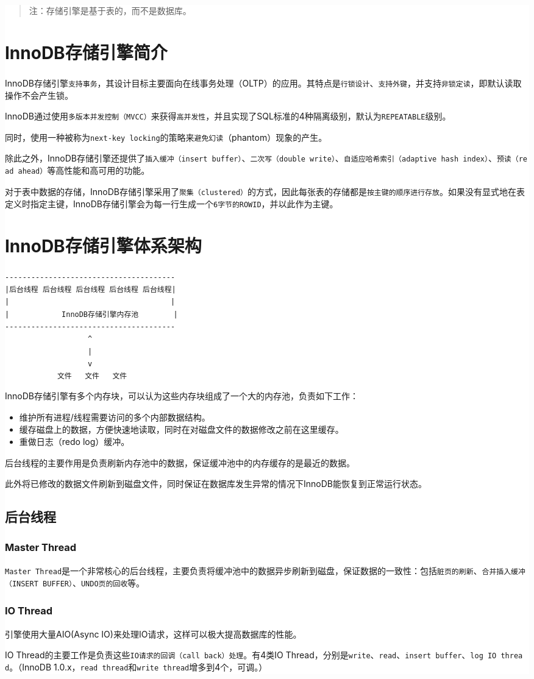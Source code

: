 > 注：存储引擎是基于表的，而不是数据库。

# InnoDB存储引擎简介

InnoDB存储引擎`支持事务`，其设计目标主要面向在线事务处理（OLTP）的应用。其特点是`行锁设计`、`支持外键`，并支持`非锁定读`，即默认读取操作不会产生锁。

InnoDB通过使用`多版本并发控制（MVCC）`来获得`高并发性`，并且实现了SQL标准的4种隔离级别，默认为`REPEATABLE`级别。

同时，使用一种被称为`next-key locking`的策略来`避免幻读`（phantom）现象的产生。

除此之外，InnoDB存储引擎还提供了`插入缓冲（insert buffer）`、`二次写（double write）`、`自适应哈希索引（adaptive hash index）`、`预读（read ahead）`等高性能和高可用的功能。

对于表中数据的存储，InnoDB存储引擎采用了`聚集（clustered）`的方式，因此每张表的存储都是`按主键的顺序进行存放`。如果没有显式地在表定义时指定主键，InnoDB存储引擎会为每一行生成一个`6字节的ROWID`，并以此作为主键。

# InnoDB存储引擎体系架构

```txt
---------------------------------------
|后台线程 后台线程 后台线程 后台线程 后台线程|
|                                     |
|            InnoDB存储引擎内存池        |
---------------------------------------
                   ^
                   |
                   v
            文件   文件   文件
```

InnoDB存储引擎有多个内存块，可以认为这些内存块组成了一个大的内存池，负责如下工作：

- 维护所有进程/线程需要访问的多个内部数据结构。
- 缓存磁盘上的数据，方便快速地读取，同时在对磁盘文件的数据修改之前在这里缓存。
- 重做日志（redo log）缓冲。

后台线程的主要作用是负责刷新内存池中的数据，保证缓冲池中的内存缓存的是最近的数据。

此外将已修改的数据文件刷新到磁盘文件，同时保证在数据库发生异常的情况下InnoDB能恢复到正常运行状态。

## 后台线程

### Master Thread

`Master Thread`是一个非常核心的后台线程，主要负责将缓冲池中的数据异步刷新到磁盘，保证数据的一致性：包括`脏页的刷新`、`合并插入缓冲（INSERT BUFFER）`、`UNDO页的回收`等。

### IO Thread

引擎使用大量AIO(Async IO)来处理IO请求，这样可以极大提高数据库的性能。

IO Thread的主要工作是负责这些`IO请求的回调（call back）处理`。有4类IO Thread，分别是`write`、`read`、`insert buffer`、`log IO thread`。（InnoDB 1.0.x，`read thread`和`write thread`增多到4个，可调。）
